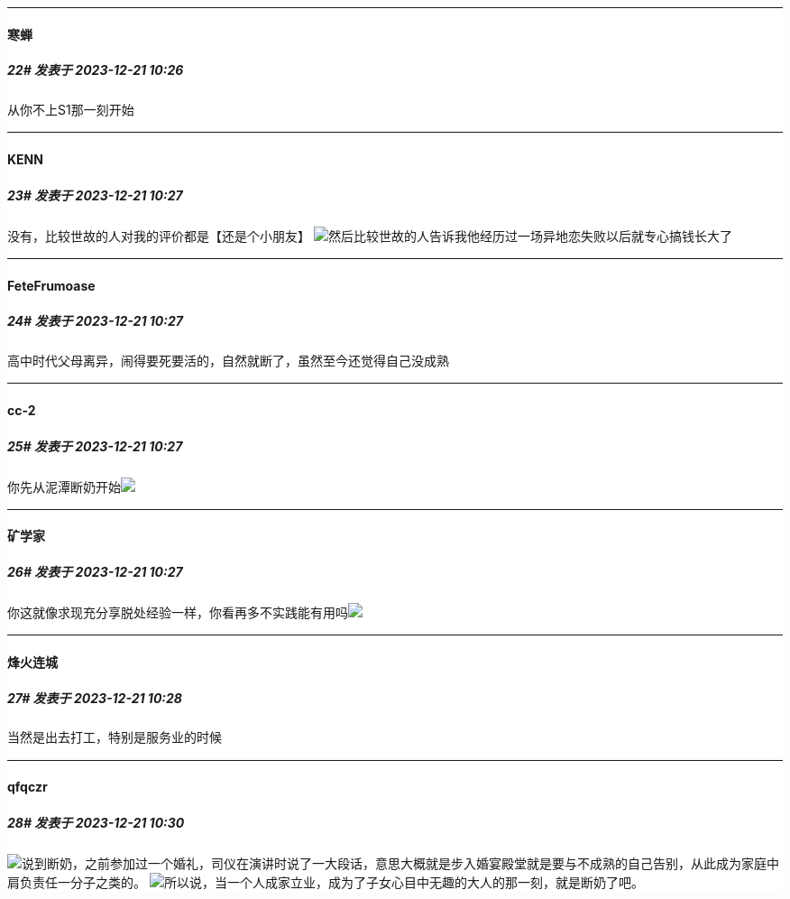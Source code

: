 *****

####  寒蝉  
##### 22#       发表于 2023-12-21 10:26

从你不上S1那一刻开始

*****

####  KENN  
##### 23#       发表于 2023-12-21 10:27

没有，比较世故的人对我的评价都是【还是个小朋友】
<img src="https://static.saraba1st.com/image/smiley/face2017/010.png" referrerpolicy="no-referrer">然后比较世故的人告诉我他经历过一场异地恋失败以后就专心搞钱长大了

*****

####  FeteFrumoase  
##### 24#       发表于 2023-12-21 10:27

高中时代父母离异，闹得要死要活的，自然就断了，虽然至今还觉得自己没成熟

*****

####  cc-2  
##### 25#       发表于 2023-12-21 10:27

你先从泥潭断奶开始<img src="https://static.saraba1st.com/image/smiley/face2017/067.png" referrerpolicy="no-referrer">

*****

####  矿学家  
##### 26#       发表于 2023-12-21 10:27

你这就像求现充分享脱处经验一样，你看再多不实践能有用吗<img src="https://static.saraba1st.com/image/smiley/face2017/067.png" referrerpolicy="no-referrer">

*****

####  烽火连城  
##### 27#       发表于 2023-12-21 10:28

当然是出去打工，特别是服务业的时候

*****

####  qfqczr  
##### 28#       发表于 2023-12-21 10:30

<img src="https://static.saraba1st.com/image/smiley/face2017/067.png" referrerpolicy="no-referrer">说到断奶，之前参加过一个婚礼，司仪在演讲时说了一大段话，意思大概就是步入婚宴殿堂就是要与不成熟的自己告别，从此成为家庭中肩负责任一分子之类的。
<img src="https://static.saraba1st.com/image/smiley/face2017/037.png" referrerpolicy="no-referrer">所以说，当一个人成家立业，成为了子女心目中无趣的大人的那一刻，就是断奶了吧。
